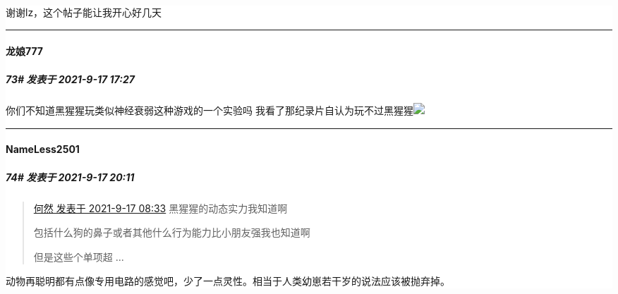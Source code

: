 
谢谢lz，这个帖子能让我开心好几天




*****

####  龙娘777  
##### 73#       发表于 2021-9-17 17:27


你们不知道黑猩猩玩类似神经衰弱这种游戏的一个实验吗 我看了那纪录片自认为玩不过黑猩猩<img src="https://static.saraba1st.com/image/smiley/face2017/068.png" referrerpolicy="no-referrer">




*****

####  NameLess2501  
##### 74#       发表于 2021-9-17 20:11


<blockquote><a href="httphttps://bbs.saraba1st.com/2b/forum.php?mod=redirect&amp;goto=findpost&amp;pid=52782725&amp;ptid=2026622" target="_blank">何然 发表于 2021-9-17 08:33</a>
黑猩猩的动态实力我知道啊

包括什么狗的鼻子或者其他什么行为能力比小朋友强我也知道啊

但是这些个单项超 ...</blockquote>
动物再聪明都有点像专用电路的感觉吧，少了一点灵性。相当于人类幼崽若干岁的说法应该被抛弃掉。


